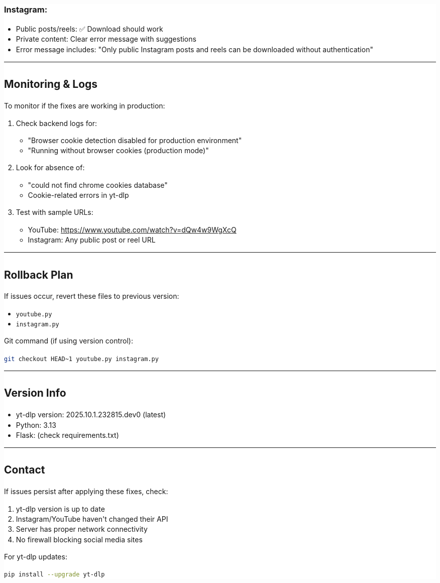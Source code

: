 ### Instagram:
- Public posts/reels: ✅ Download should work
- Private content: Clear error message with suggestions
- Error message includes: "Only public Instagram posts and reels can be downloaded without authentication"

---

## Monitoring & Logs

To monitor if the fixes are working in production:

1. Check backend logs for:
   - "Browser cookie detection disabled for production environment"
   - "Running without browser cookies (production mode)"

2. Look for absence of:
   - "could not find chrome cookies database"
   - Cookie-related errors in yt-dlp

3. Test with sample URLs:
   - YouTube: https://www.youtube.com/watch?v=dQw4w9WgXcQ
   - Instagram: Any public post or reel URL

---

## Rollback Plan

If issues occur, revert these files to previous version:
- `youtube.py`
- `instagram.py`

Git command (if using version control):
```bash
git checkout HEAD~1 youtube.py instagram.py
```

---

## Version Info

- yt-dlp version: 2025.10.1.232815.dev0 (latest)
- Python: 3.13
- Flask: (check requirements.txt)

---

## Contact

If issues persist after applying these fixes, check:
1. yt-dlp version is up to date
2. Instagram/YouTube haven't changed their API
3. Server has proper network connectivity
4. No firewall blocking social media sites

For yt-dlp updates:
```bash
pip install --upgrade yt-dlp
```
